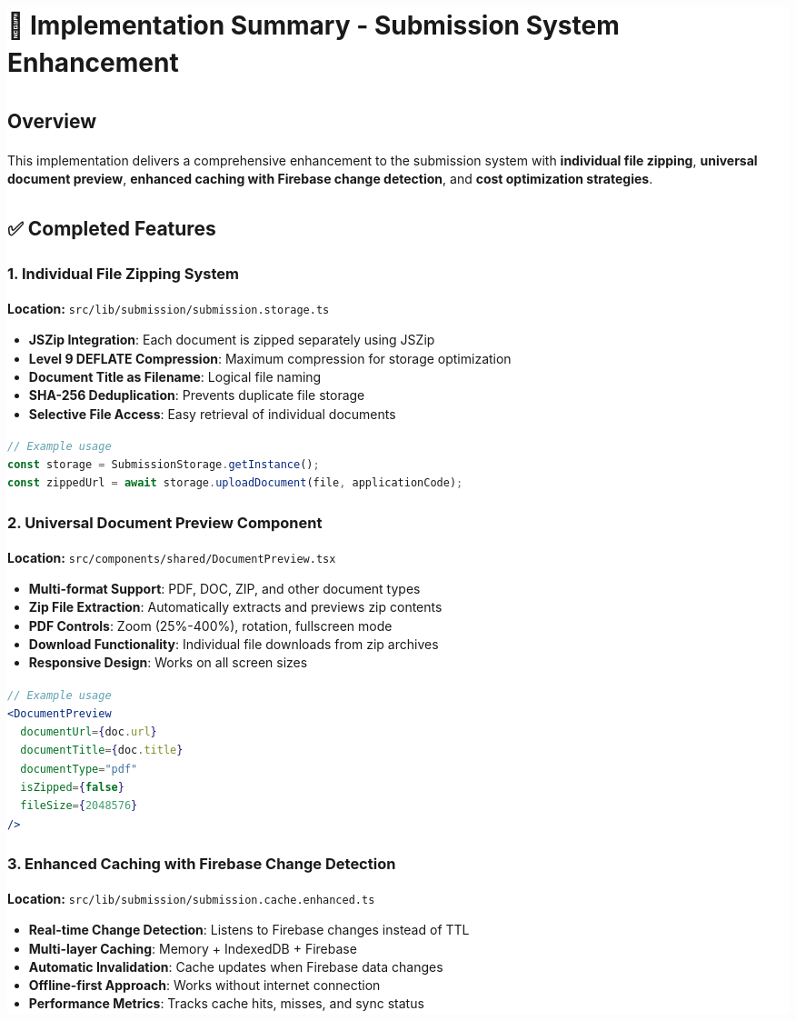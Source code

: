 # 🚀 Implementation Summary - Submission System Enhancement

## Overview
This implementation delivers a comprehensive enhancement to the submission system with **individual file zipping**, **universal document preview**, **enhanced caching with Firebase change detection**, and **cost optimization strategies**.

## ✅ Completed Features

### 1. Individual File Zipping System
**Location:** `src/lib/submission/submission.storage.ts`

- **JSZip Integration**: Each document is zipped separately using JSZip
- **Level 9 DEFLATE Compression**: Maximum compression for storage optimization
- **Document Title as Filename**: Logical file naming
- **SHA-256 Deduplication**: Prevents duplicate file storage
- **Selective File Access**: Easy retrieval of individual documents

```typescript
// Example usage
const storage = SubmissionStorage.getInstance();
const zippedUrl = await storage.uploadDocument(file, applicationCode);
```

### 2. Universal Document Preview Component
**Location:** `src/components/shared/DocumentPreview.tsx`

- **Multi-format Support**: PDF, DOC, ZIP, and other document types
- **Zip File Extraction**: Automatically extracts and previews zip contents
- **PDF Controls**: Zoom (25%-400%), rotation, fullscreen mode
- **Download Functionality**: Individual file downloads from zip archives
- **Responsive Design**: Works on all screen sizes

```jsx
// Example usage
<DocumentPreview
  documentUrl={doc.url}
  documentTitle={doc.title}
  documentType="pdf"
  isZipped={false}
  fileSize={2048576}
/>
```

### 3. Enhanced Caching with Firebase Change Detection
**Location:** `src/lib/submission/submission.cache.enhanced.ts`

- **Real-time Change Detection**: Listens to Firebase changes instead of TTL
- **Multi-layer Caching**: Memory + IndexedDB + Firebase
- **Automatic Invalidation**: Cache updates when Firebase data changes
- **Offline-first Approach**: Works without internet connection
- **Performance Metrics**: Tracks cache hits, misses, and sync status
